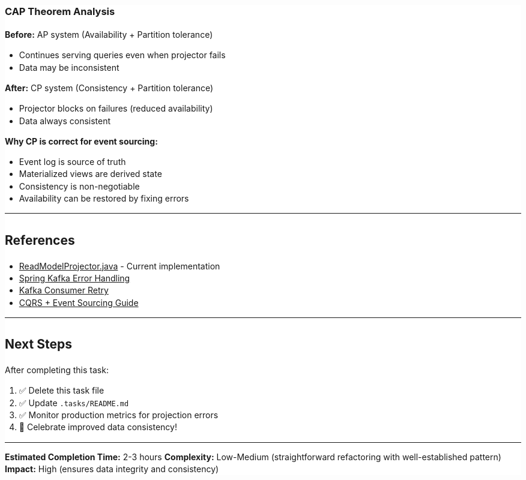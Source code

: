 ### CAP Theorem Analysis

**Before:** AP system (Availability + Partition tolerance)
- Continues serving queries even when projector fails
- Data may be inconsistent

**After:** CP system (Consistency + Partition tolerance)
- Projector blocks on failures (reduced availability)
- Data always consistent

**Why CP is correct for event sourcing:**
- Event log is source of truth
- Materialized views are derived state
- Consistency is non-negotiable
- Availability can be restored by fixing errors

---

## References

- [ReadModelProjector.java](../../src/main/java/org/chucc/vcserver/projection/ReadModelProjector.java) - Current implementation
- [Spring Kafka Error Handling](https://docs.spring.io/spring-kafka/reference/kafka/annotation-error-handling.html)
- [Kafka Consumer Retry](https://www.confluent.io/blog/error-handling-patterns-in-kafka/)
- [CQRS + Event Sourcing Guide](../../docs/architecture/cqrs-event-sourcing.md)

---

## Next Steps

After completing this task:
1. ✅ Delete this task file
2. ✅ Update `.tasks/README.md`
3. ✅ Monitor production metrics for projection errors
4. 🎉 Celebrate improved data consistency!

---

**Estimated Completion Time:** 2-3 hours
**Complexity:** Low-Medium (straightforward refactoring with well-established pattern)
**Impact:** High (ensures data integrity and consistency)
